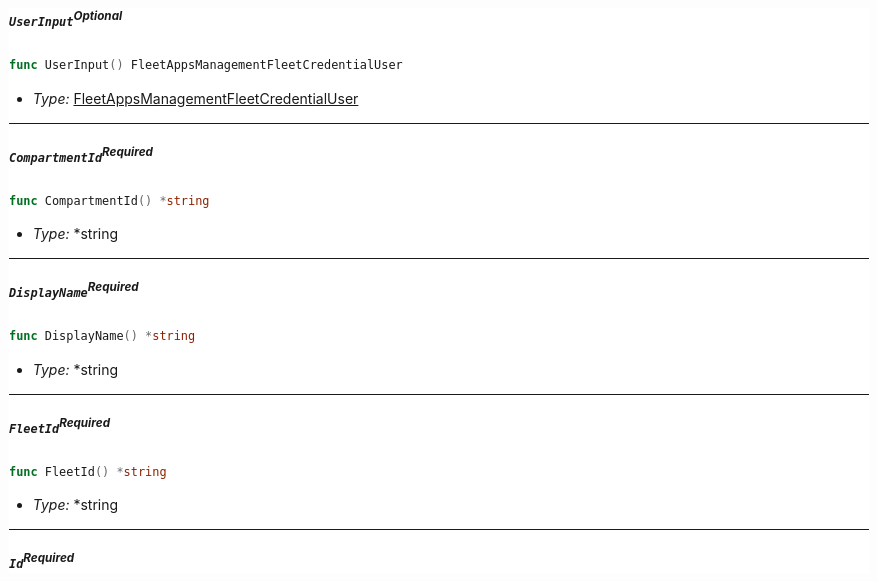 
##### `UserInput`<sup>Optional</sup> <a name="UserInput" id="rhizo-co-terraform-provider-oci.fleetAppsManagementFleetCredential.FleetAppsManagementFleetCredential.property.userInput"></a>

```go
func UserInput() FleetAppsManagementFleetCredentialUser
```

- *Type:* <a href="#rhizo-co-terraform-provider-oci.fleetAppsManagementFleetCredential.FleetAppsManagementFleetCredentialUser">FleetAppsManagementFleetCredentialUser</a>

---

##### `CompartmentId`<sup>Required</sup> <a name="CompartmentId" id="rhizo-co-terraform-provider-oci.fleetAppsManagementFleetCredential.FleetAppsManagementFleetCredential.property.compartmentId"></a>

```go
func CompartmentId() *string
```

- *Type:* *string

---

##### `DisplayName`<sup>Required</sup> <a name="DisplayName" id="rhizo-co-terraform-provider-oci.fleetAppsManagementFleetCredential.FleetAppsManagementFleetCredential.property.displayName"></a>

```go
func DisplayName() *string
```

- *Type:* *string

---

##### `FleetId`<sup>Required</sup> <a name="FleetId" id="rhizo-co-terraform-provider-oci.fleetAppsManagementFleetCredential.FleetAppsManagementFleetCredential.property.fleetId"></a>

```go
func FleetId() *string
```

- *Type:* *string

---

##### `Id`<sup>Required</sup> <a name="Id" id="rhizo-co-terraform-provider-oci.fleetAppsManagementFleetCredential.FleetAppsManagementFleetCredential.property.id"></a>
